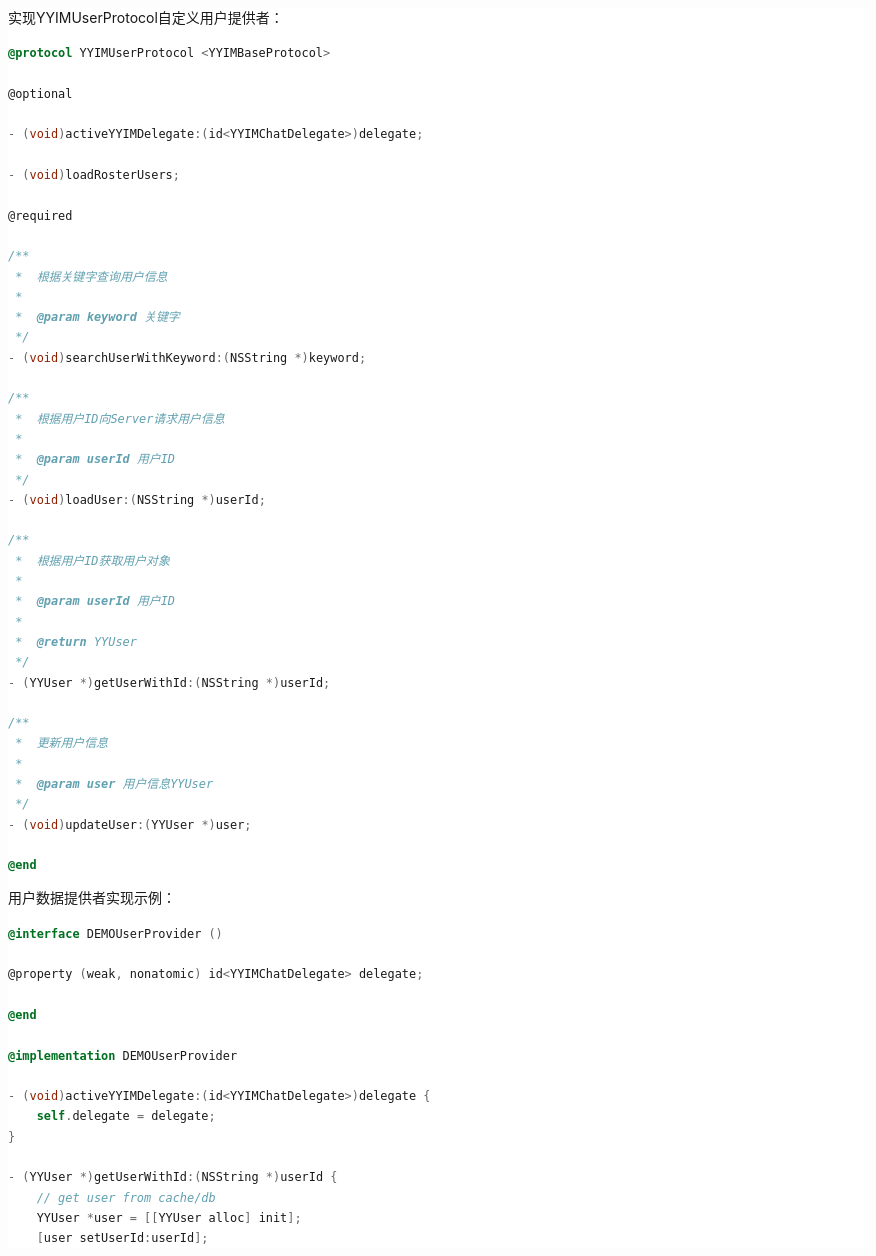 
实现YYIMUserProtocol自定义用户提供者：

``` objective-c
@protocol YYIMUserProtocol <YYIMBaseProtocol>

@optional

- (void)activeYYIMDelegate:(id<YYIMChatDelegate>)delegate;

- (void)loadRosterUsers;

@required

/**
 *  根据关键字查询用户信息
 *
 *  @param keyword 关键字
 */
- (void)searchUserWithKeyword:(NSString *)keyword;

/**
 *  根据用户ID向Server请求用户信息
 *
 *  @param userId 用户ID
 */
- (void)loadUser:(NSString *)userId;

/**
 *  根据用户ID获取用户对象
 *
 *  @param userId 用户ID
 *
 *  @return YYUser
 */
- (YYUser *)getUserWithId:(NSString *)userId;

/**
 *  更新用户信息
 *
 *  @param user 用户信息YYUser
 */
- (void)updateUser:(YYUser *)user;

@end
```
用户数据提供者实现示例：

``` objective-c
@interface DEMOUserProvider ()

@property (weak, nonatomic) id<YYIMChatDelegate> delegate;

@end

@implementation DEMOUserProvider

- (void)activeYYIMDelegate:(id<YYIMChatDelegate>)delegate {
    self.delegate = delegate;
}

- (YYUser *)getUserWithId:(NSString *)userId {
    // get user from cache/db
    YYUser *user = [[YYUser alloc] init];
    [user setUserId:userId];
```